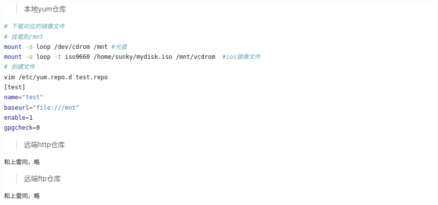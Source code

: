 > 本地yum仓库

```bash
# 下载对应的镜像文件
# 挂载到/mnt
mount -o loop /dev/cdrom /mnt #光盘 
mount -o loop -t iso9660 /home/sunky/mydisk.iso /mnt/vcdrom  #ios镜像文件
# 创建文件
vim /etc/yum.repo.d test.repo
[test]
name="test"
baseurl="file:///mnt"
enable=1
gpgcheck=0
```

> 远端http仓库

```undefined
和上雷同，略
```

> 远端ftp仓库

```undefined
和上雷同，略
```

